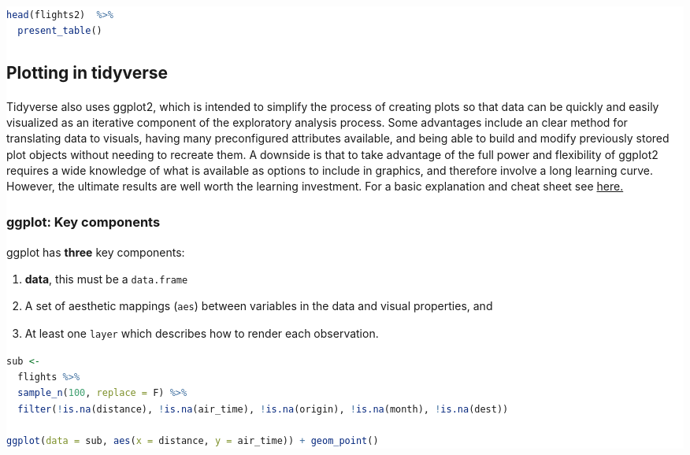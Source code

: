 ```r
head(flights2)  %>% 
  present_table()
```

<div id="htmlwidget-35039cdf547c2198de1f" style="width:100%;height:auto;" class="datatables html-widget"></div>
<script type="application/json" data-for="htmlwidget-35039cdf547c2198de1f">{"x":{"filter":"none","data":[["1","2","3","4","5","6"],["EWR","EWR","EWR","EWR","EWR","EWR"],["ALB","ANC","ATL","AUS","AVL","BDL"],[439,8,5022,968,265,443]],"container":"<table class=\"display\">\n  <thead>\n    <tr>\n      <th> <\/th>\n      <th>origin<\/th>\n      <th>dest<\/th>\n      <th>n<\/th>\n    <\/tr>\n  <\/thead>\n<\/table>","options":{"columnDefs":[{"className":"dt-right","targets":3},{"orderable":false,"targets":0}],"order":[],"autoWidth":false,"orderClasses":false}},"evals":[],"jsHooks":[]}</script>

## Plotting in tidyverse

Tidyverse also uses ggplot2, which is intended to simplify the process of creating plots
so that data can be quickly and easily visualized as an iterative component of the
exploratory analysis process. Some advantages include an clear method for translating
data to visuals, having many preconfigured attributes available, and being able to build
and modify previously stored plot objects without needing to recreate them. A downside
is that to take advantage of the full power and flexibility of ggplot2 requires a wide
knowledge of what is available as options to include in graphics, and therefore involve
a long learning curve. However, the ultimate results are well worth the 
learning investment. For a basic explanation and cheat sheet see
[here.](https://ggplot2.tidyverse.org/)

### ggplot: Key components

ggplot has __three__ key components: 

1.  __data__, this must be a `data.frame`

2. A set of aesthetic mappings (`aes`) between variables in the data and 
   visual properties, and 

3. At least one `layer` which describes how to render each observation.


```r
sub <- 
  flights %>% 
  sample_n(100, replace = F) %>% 
  filter(!is.na(distance), !is.na(air_time), !is.na(origin), !is.na(month), !is.na(dest))

ggplot(data = sub, aes(x = distance, y = air_time)) + geom_point()
```
